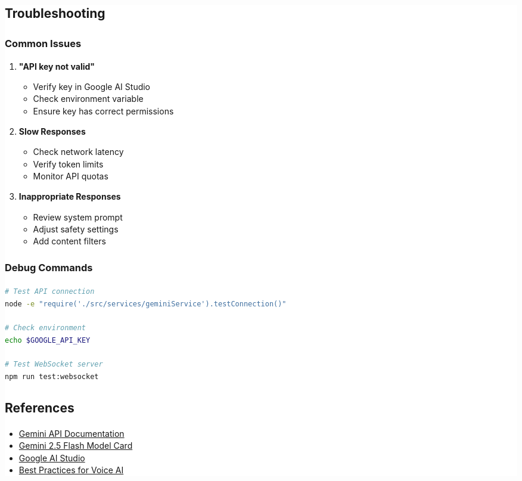 ## Troubleshooting

### Common Issues

1. **"API key not valid"**
   - Verify key in Google AI Studio
   - Check environment variable
   - Ensure key has correct permissions

2. **Slow Responses**
   - Check network latency
   - Verify token limits
   - Monitor API quotas

3. **Inappropriate Responses**
   - Review system prompt
   - Adjust safety settings
   - Add content filters

### Debug Commands
```bash
# Test API connection
node -e "require('./src/services/geminiService').testConnection()"

# Check environment
echo $GOOGLE_API_KEY

# Test WebSocket server
npm run test:websocket
```

## References

- [Gemini API Documentation](https://ai.google.dev/docs)
- [Gemini 2.5 Flash Model Card](https://ai.google.dev/gemini-api/docs/models/gemini)
- [Google AI Studio](https://makersuite.google.com/)
- [Best Practices for Voice AI](https://cloud.google.com/text-to-speech/docs/best-practices)
